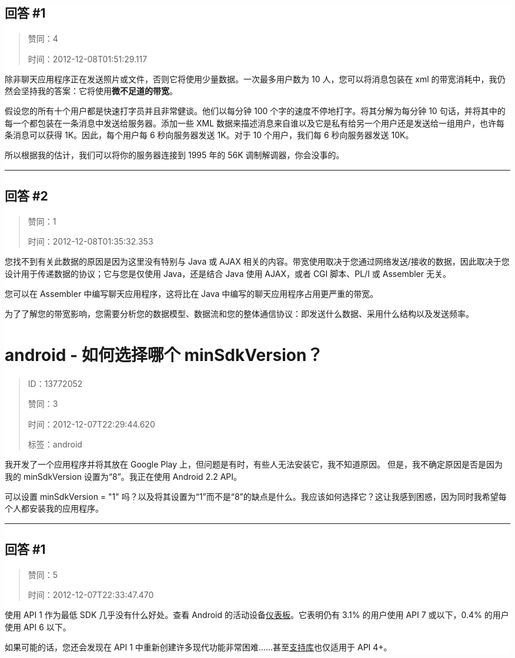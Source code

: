 ## 回答 #1

> 赞同：4
> 
> 时间：2012-12-08T01:51:29.117

除非聊天应用程序正在发送照片或文件，否则它将使用少量数据。一次最多用户数为 10 人，您可以将消息包装在 xml 的带宽消耗中，我仍然会坚持我的答案：它将使用**微不足道的带宽**。

假设您的所有十个用户都是快速打字员并且非常健谈。他们以每分钟 100 个字的速度不停地打字。将其分解为每分钟 10 句话，并将其中的每一个都包装在一条消息中发送给服务器。添加一些 XML 数据来描述消息来自谁以及它是私有给另一个用户还是发送给一组用户，也许每条消息可以获得 1K。因此，每个用户每 6 秒向服务器发送 1K。对于 10 个用户，我们每 6 秒向服务器发送 10K。

所以根据我的估计，我们可以将你的服务器连接到 1995 年的 56K 调制解调器，你会没事的。

* * *

## 回答 #2

> 赞同：1
> 
> 时间：2012-12-08T01:35:32.353

您找不到有关此数据的原因是因为这里没有特别与 Java 或 AJAX 相关的内容。带宽使用取决于您通过网络发送/接收的数据，因此取决于您设计用于传递数据的协议；它与您是仅使用 Java，还是结合 Java 使用 AJAX，或者 CGI 脚本、PL/I 或 Assembler 无关。

您可以在 Assembler 中编写聊天应用程序，这将比在 Java 中编写的聊天应用程序占用更严重的带宽。

为了了解您的带宽影响，您需要分析您的数据模型、数据流和您的整体通信协议：即发送什么数据、采用什么结构以及发送频率。

# android - 如何选择哪个 minSdkVersion？

> ID：13772052
> 
> 赞同：3
> 
> 时间：2012-12-07T22:29:44.620
> 
> 标签：android

我开发了一个应用程序并将其放在 Google Play 上，但问题是有时，有些人无法安装它，我不知道原因。
但是，我不确定原因是否是因为我的 minSdkVersion 设置为“8”。我正在使用 Android 2.2 API。

可以设置 minSdkVersion = "1" 吗？以及将其设置为“1”而不是“8”的缺点是什么。我应该如何选择它？这让我感到困惑，因为同时我希望每个人都安装我的应用程序。

* * *

## 回答 #1

> 赞同：5
> 
> 时间：2012-12-07T22:33:47.470

使用 API 1 作为最低 SDK 几乎没有什么好处。查看 Android 的活动设备[仪表板](http://developer.android.com/about/dashboards/index.html)。它表明仍有 3.1% 的用户使用 API 7 或以下，0.4% 的用户使用 API 6 以下。

如果可能的话，您还会发现在 API 1 中重新创建许多现代功能非常困难……甚至[支持库](http://developer.android.com/tools/extras/support-library.html)也仅适用于 API 4+。
